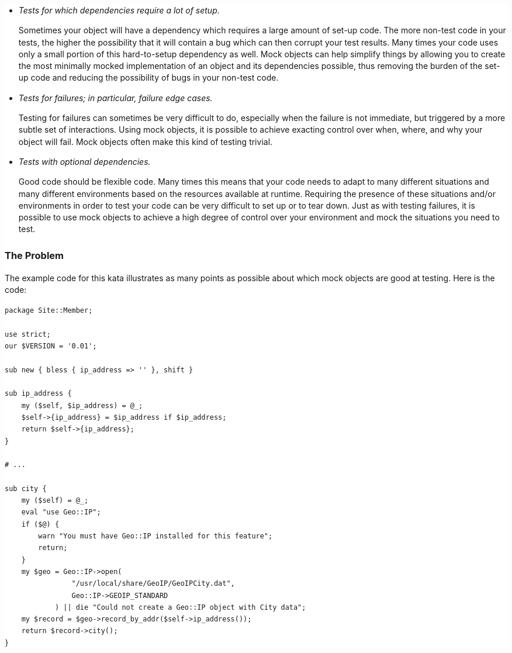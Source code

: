 -   *Tests for which dependencies require a lot of setup.*

    Sometimes your object will have a dependency which requires a large amount of set-up code. The more non-test code in your tests, the higher the possibility that it will contain a bug which can then corrupt your test results. Many times your code uses only a small portion of this hard-to-setup dependency as well. Mock objects can help simplify things by allowing you to create the most minimally mocked implementation of an object and its dependencies possible, thus removing the burden of the set-up code and reducing the possibility of bugs in your non-test code.

-   *Tests for failures; in particular, failure edge cases.*

    Testing for failures can sometimes be very difficult to do, especially when the failure is not immediate, but triggered by a more subtle set of interactions. Using mock objects, it is possible to achieve exacting control over when, where, and why your object will fail. Mock objects often make this kind of testing trivial.

-   *Tests with optional dependencies.*

    Good code should be flexible code. Many times this means that your code needs to adapt to many different situations and many different environments based on the resources available at runtime. Requiring the presence of these situations and/or environments in order to test your code can be very difficult to set up or to tear down. Just as with testing failures, it is possible to use mock objects to achieve a high degree of control over your environment and mock the situations you need to test.

### The Problem

The example code for this kata illustrates as many points as possible about which mock objects are good at testing. Here is the code:

    package Site::Member;

    use strict;
    our $VERSION = '0.01';

    sub new { bless { ip_address => '' }, shift }

    sub ip_address { 
        my ($self, $ip_address) = @_;
        $self->{ip_address} = $ip_address if $ip_address;
        return $self->{ip_address};
    }

    # ...

    sub city {
        my ($self) = @_;
        eval "use Geo::IP";
        if ($@) {
            warn "You must have Geo::IP installed for this feature";
            return;
        }
        my $geo = Geo::IP->open(
                    "/usr/local/share/GeoIP/GeoIPCity.dat", 
                    Geo::IP->GEOIP_STANDARD
                ) || die "Could not create a Geo::IP object with City data";
        my $record = $geo->record_by_addr($self->ip_address());
        return $record->city();
    }
